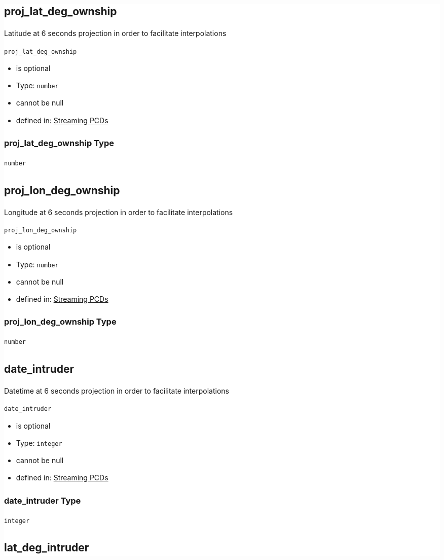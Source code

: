 ## proj\_lat\_deg\_ownship

Latitude at 6 seconds projection in order to facilitate interpolations

`proj_lat_deg_ownship`

*   is optional

*   Type: `number`

*   cannot be null

*   defined in: [Streaming PCDs](batchpcds-properties-proj_lat_deg_ownship.md "https://github.com/databeacon/level5-schemas/schemas/batchPCDs.schema.json#/properties/proj_lat_deg_ownship")

### proj\_lat\_deg\_ownship Type

`number`

## proj\_lon\_deg\_ownship

Longitude at 6 seconds projection in order to facilitate interpolations

`proj_lon_deg_ownship`

*   is optional

*   Type: `number`

*   cannot be null

*   defined in: [Streaming PCDs](batchpcds-properties-proj_lon_deg_ownship.md "https://github.com/databeacon/level5-schemas/schemas/batchPCDs.schema.json#/properties/proj_lon_deg_ownship")

### proj\_lon\_deg\_ownship Type

`number`

## date\_intruder

Datetime at 6 seconds projection in order to facilitate interpolations

`date_intruder`

*   is optional

*   Type: `integer`

*   cannot be null

*   defined in: [Streaming PCDs](batchpcds-properties-date_intruder.md "https://github.com/databeacon/level5-schemas/schemas/batchPCDs.schema.json#/properties/date_intruder")

### date\_intruder Type

`integer`

## lat\_deg\_intruder
